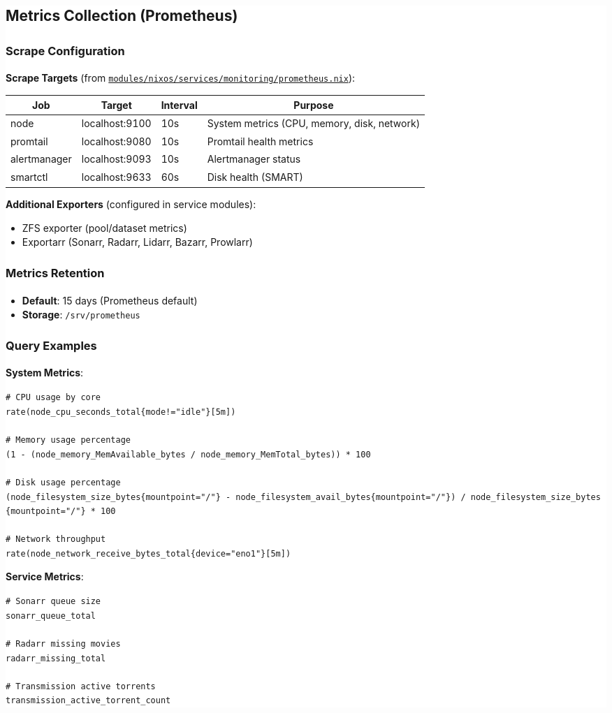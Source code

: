 ## Metrics Collection (Prometheus)

### Scrape Configuration

**Scrape Targets** (from [`modules/nixos/services/monitoring/prometheus.nix`](../../modules/nixos/services/monitoring/prometheus.nix)):

| Job | Target | Interval | Purpose |
|-----|--------|----------|---------|
| node | localhost:9100 | 10s | System metrics (CPU, memory, disk, network) |
| promtail | localhost:9080 | 10s | Promtail health metrics |
| alertmanager | localhost:9093 | 10s | Alertmanager status |
| smartctl | localhost:9633 | 60s | Disk health (SMART) |

**Additional Exporters** (configured in service modules):
- ZFS exporter (pool/dataset metrics)
- Exportarr (Sonarr, Radarr, Lidarr, Bazarr, Prowlarr)

### Metrics Retention
- **Default**: 15 days (Prometheus default)
- **Storage**: `/srv/prometheus`

### Query Examples

**System Metrics**:
```promql
# CPU usage by core
rate(node_cpu_seconds_total{mode!="idle"}[5m])

# Memory usage percentage
(1 - (node_memory_MemAvailable_bytes / node_memory_MemTotal_bytes)) * 100

# Disk usage percentage
(node_filesystem_size_bytes{mountpoint="/"} - node_filesystem_avail_bytes{mountpoint="/"}) / node_filesystem_size_bytes{mountpoint="/"} * 100

# Network throughput
rate(node_network_receive_bytes_total{device="eno1"}[5m])
```

**Service Metrics**:
```promql
# Sonarr queue size
sonarr_queue_total

# Radarr missing movies
radarr_missing_total

# Transmission active torrents
transmission_active_torrent_count
```
